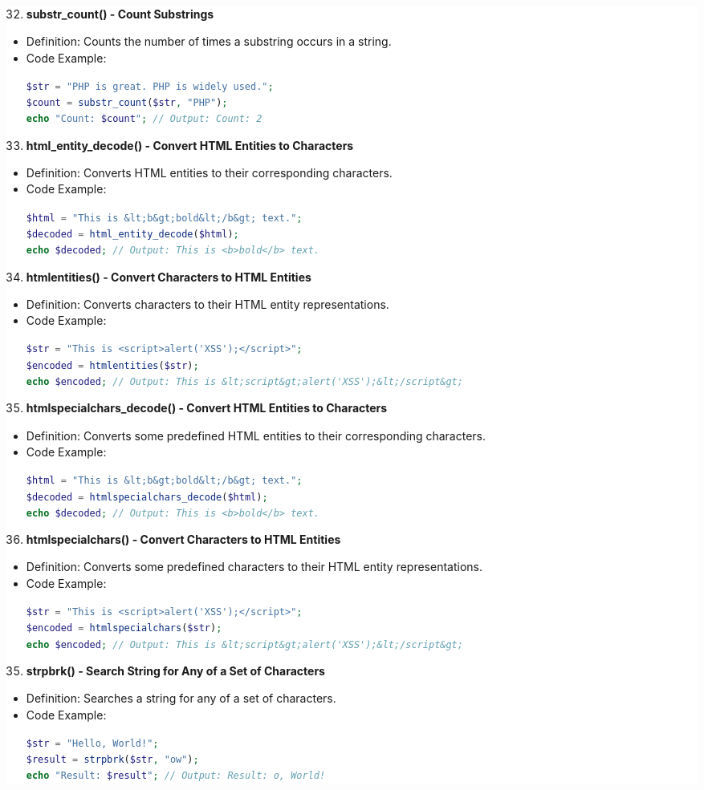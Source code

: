 32. **substr_count() - Count Substrings**
   - Definition: Counts the number of times a substring occurs in a string.
   - Code Example:
     ```php
     $str = "PHP is great. PHP is widely used.";
     $count = substr_count($str, "PHP");
     echo "Count: $count"; // Output: Count: 2
     ```

33. **html_entity_decode() - Convert HTML Entities to Characters**
   - Definition: Converts HTML entities to their corresponding characters.
   - Code Example:
     ```php
     $html = "This is &lt;b&gt;bold&lt;/b&gt; text.";
     $decoded = html_entity_decode($html);
     echo $decoded; // Output: This is <b>bold</b> text.
     ```

34. **htmlentities() - Convert Characters to HTML Entities**
   - Definition: Converts characters to their HTML entity representations.
   - Code Example:
     ```php
     $str = "This is <script>alert('XSS');</script>";
     $encoded = htmlentities($str);
     echo $encoded; // Output: This is &lt;script&gt;alert('XSS');&lt;/script&gt;
     ```

35. **htmlspecialchars_decode() - Convert HTML Entities to Characters**
   - Definition: Converts some predefined HTML entities to their corresponding characters.
   - Code Example:
     ```php
     $html = "This is &lt;b&gt;bold&lt;/b&gt; text.";
     $decoded = htmlspecialchars_decode($html);
     echo $decoded; // Output: This is <b>bold</b> text.
     ```

36. **htmlspecialchars() - Convert Characters to HTML Entities**
   - Definition: Converts some predefined characters to their HTML entity representations.
   - Code Example:
     ```php
     $str = "This is <script>alert('XSS');</script>";
     $encoded = htmlspecialchars($str);
     echo $encoded; // Output: This is &lt;script&gt;alert('XSS');&lt;/script&gt;
     ```

35. **strpbrk() - Search String for Any of a Set of Characters**
   - Definition: Searches a string for any of a set of characters.
   - Code Example:
     ```php
     $str = "Hello, World!";
     $result = strpbrk($str, "ow");
     echo "Result: $result"; // Output: Result: o, World!
     ```
